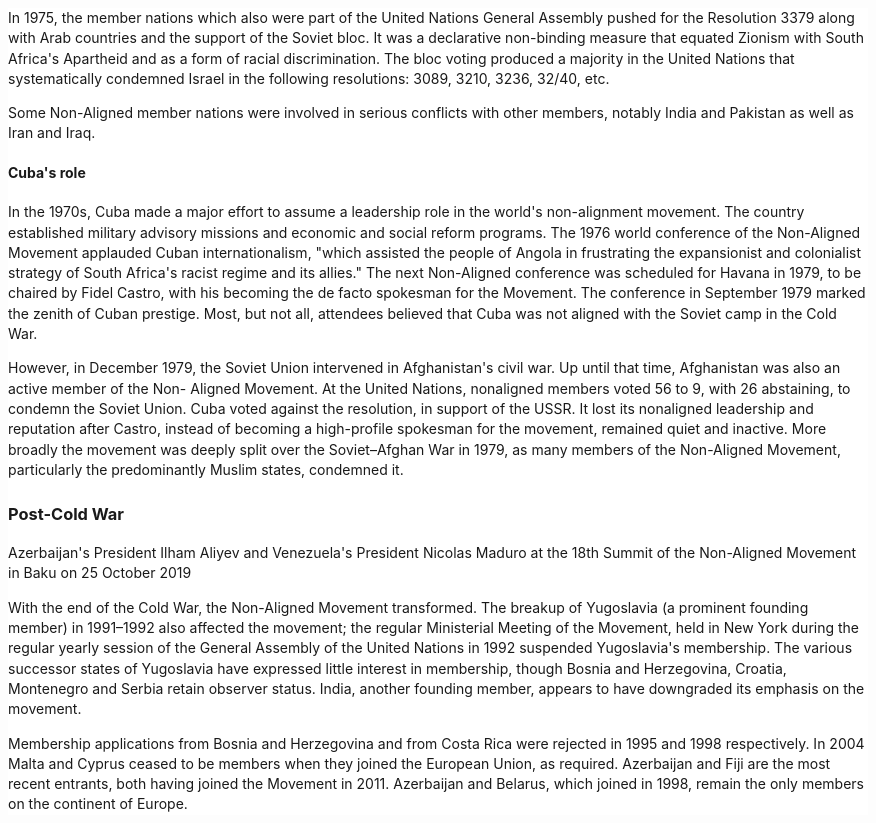 In 1975, the member nations which also were part of the United Nations General
Assembly pushed for the Resolution 3379 along with Arab countries and the
support of the Soviet bloc. It was a declarative non-binding measure that
equated Zionism with South Africa's Apartheid and as a form of racial
discrimination. The bloc voting produced a majority in the United Nations that
systematically condemned Israel in the following resolutions: 3089, 3210,
3236, 32/40, etc.

Some Non-Aligned member nations were involved in serious conflicts with other
members, notably India and Pakistan as well as Iran and Iraq.

#### Cuba's role

In the 1970s, Cuba made a major effort to assume a leadership role in the
world's non-alignment movement. The country established military advisory
missions and economic and social reform programs. The 1976 world conference of
the Non-Aligned Movement applauded Cuban internationalism, "which assisted the
people of Angola in frustrating the expansionist and colonialist strategy of
South Africa's racist regime and its allies." The next Non-Aligned conference
was scheduled for Havana in 1979, to be chaired by Fidel Castro, with his
becoming the de facto spokesman for the Movement. The conference in September
1979 marked the zenith of Cuban prestige. Most, but not all, attendees
believed that Cuba was not aligned with the Soviet camp in the Cold War.

However, in December 1979, the Soviet Union intervened in Afghanistan's civil
war. Up until that time, Afghanistan was also an active member of the Non-
Aligned Movement. At the United Nations, nonaligned members voted 56 to 9,
with 26 abstaining, to condemn the Soviet Union. Cuba voted against the
resolution, in support of the USSR. It lost its nonaligned leadership and
reputation after Castro, instead of becoming a high-profile spokesman for the
movement, remained quiet and inactive. More broadly the movement was deeply
split over the Soviet–Afghan War in 1979, as many members of the Non-Aligned
Movement, particularly the predominantly Muslim states, condemned it.

### Post-Cold War

Azerbaijan's President Ilham Aliyev and Venezuela's President Nicolas Maduro
at the 18th Summit of the Non-Aligned Movement in Baku on 25 October 2019

With the end of the Cold War, the Non-Aligned Movement transformed. The
breakup of Yugoslavia (a prominent founding member) in 1991–1992 also affected
the movement; the regular Ministerial Meeting of the Movement, held in New
York during the regular yearly session of the General Assembly of the United
Nations in 1992 suspended Yugoslavia's membership. The various successor
states of Yugoslavia have expressed little interest in membership, though
Bosnia and Herzegovina, Croatia, Montenegro and Serbia retain observer status.
India, another founding member, appears to have downgraded its emphasis on the
movement.

Membership applications from Bosnia and Herzegovina and from Costa Rica were
rejected in 1995 and 1998 respectively. In 2004 Malta and Cyprus ceased to be
members when they joined the European Union, as required. Azerbaijan and Fiji
are the most recent entrants, both having joined the Movement in 2011.
Azerbaijan and Belarus, which joined in 1998, remain the only members on the
continent of Europe.
